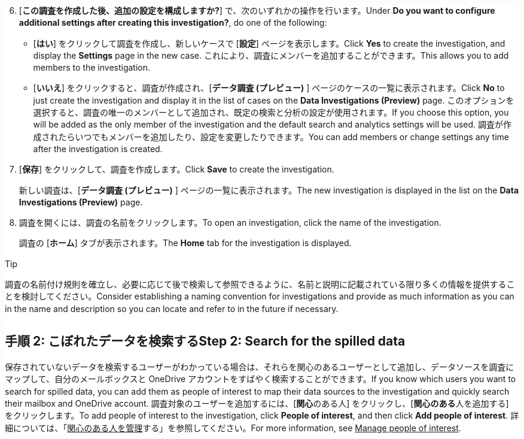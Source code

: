6. <span data-ttu-id="bb2a5-139">[**この調査を作成した後、追加の設定を構成しますか?**] で、次のいずれかの操作を行います。</span><span class="sxs-lookup"><span data-stu-id="bb2a5-139">Under **Do you want to configure additional settings after creating this investigation?**, do one of the following:</span></span>

    - <span data-ttu-id="bb2a5-140">[**はい**] をクリックして調査を作成し、新しいケースで [**設定**] ページを表示します。</span><span class="sxs-lookup"><span data-stu-id="bb2a5-140">Click **Yes** to create the investigation, and display the **Settings** page in the new case.</span></span> <span data-ttu-id="bb2a5-141">これにより、調査にメンバーを追加することができます。</span><span class="sxs-lookup"><span data-stu-id="bb2a5-141">This allows you to add members to the investigation.</span></span>
    
    - <span data-ttu-id="bb2a5-142">[**いいえ**] をクリックすると、調査が作成され、[**データ調査 (プレビュー)** ] ページのケースの一覧に表示されます。</span><span class="sxs-lookup"><span data-stu-id="bb2a5-142">Click **No** to just create the investigation and display it in the list of cases on the **Data Investigations (Preview)** page.</span></span> <span data-ttu-id="bb2a5-143">このオプションを選択すると、調査の唯一のメンバーとして追加され、既定の検索と分析の設定が使用されます。</span><span class="sxs-lookup"><span data-stu-id="bb2a5-143">If you choose this option, you will be added as the only member of the investigation and the default search and analytics settings will be used.</span></span> <span data-ttu-id="bb2a5-144">調査が作成されたらいつでもメンバーを追加したり、設定を変更したりできます。</span><span class="sxs-lookup"><span data-stu-id="bb2a5-144">You can add members or change settings any time after the investigation is created.</span></span>

7. <span data-ttu-id="bb2a5-145">[**保存**] をクリックして、調査を作成します。</span><span class="sxs-lookup"><span data-stu-id="bb2a5-145">Click **Save** to create the investigation.</span></span>

    <span data-ttu-id="bb2a5-146">新しい調査は、[**データ調査 (プレビュー)** ] ページの一覧に表示されます。</span><span class="sxs-lookup"><span data-stu-id="bb2a5-146">The new investigation is displayed in the list on the **Data Investigations (Preview)** page.</span></span> 

8. <span data-ttu-id="bb2a5-147">調査を開くには、調査の名前をクリックします。</span><span class="sxs-lookup"><span data-stu-id="bb2a5-147">To open an investigation, click the name of the investigation.</span></span> 

    <span data-ttu-id="bb2a5-148">調査の [**ホーム**] タブが表示されます。</span><span class="sxs-lookup"><span data-stu-id="bb2a5-148">The **Home** tab for the investigation is displayed.</span></span> 

> [!TIP]
> <span data-ttu-id="bb2a5-149">調査の名前付け規則を確立し、必要に応じて後で検索して参照できるように、名前と説明に記載されている限り多くの情報を提供することを検討してください。</span><span class="sxs-lookup"><span data-stu-id="bb2a5-149">Consider establishing a naming convention for investigations and provide as much information as you can in the name and description so you can locate and refer to in the future if necessary.</span></span>
 
## <a name="step-2-search-for-the-spilled-data"></a><span data-ttu-id="bb2a5-150">手順 2: こぼれたデータを検索する</span><span class="sxs-lookup"><span data-stu-id="bb2a5-150">Step 2: Search for the spilled data</span></span> 
 
<span data-ttu-id="bb2a5-151">保存されていないデータを検索するユーザーがわかっている場合は、それらを関心のあるユーザーとして追加し、データソースを調査にマップして、自分のメールボックスと OneDrive アカウントをすばやく検索することができます。</span><span class="sxs-lookup"><span data-stu-id="bb2a5-151">If you know which users you want to search for spilled data, you can add them as people of interest to map their data sources to the investigation and quickly search their mailbox and OneDrive account.</span></span> <span data-ttu-id="bb2a5-152">調査対象のユーザーを追加するには、[**関心**のある人] をクリックし、[**関心のある**人を追加する] をクリックします。</span><span class="sxs-lookup"><span data-stu-id="bb2a5-152">To add people of interest to the investigation, click **People of interest**, and then click **Add people of interest**.</span></span> <span data-ttu-id="bb2a5-153">詳細については、「[関心のある人を管理](manage-people-of-interest.md)する」を参照してください。</span><span class="sxs-lookup"><span data-stu-id="bb2a5-153">For more information, see [Manage people of interest](manage-people-of-interest.md).</span></span>
